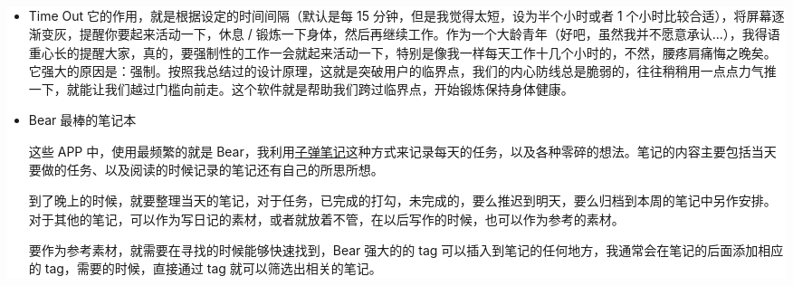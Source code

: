 - Time Out
  它的作用，就是根据设定的时间间隔（默认是每 15 分钟，但是我觉得太短，设为半个小时或者 1 个小时比较合适），将屏幕逐渐变灰，提醒你要起来活动一下，休息 / 锻炼一下身体，然后再继续工作。作为一个大龄青年（好吧，虽然我并不愿意承认...），我得语重心长的提醒大家，真的，要强制性的工作一会就起来活动一下，特别是像我一样每天工作十几个小时的，不然，腰疼肩痛悔之晚矣。它强大的原因是：强制。按照我总结过的设计原理，这就是突破用户的临界点，我们的内心防线总是脆弱的，往往稍稍用一点点力气推一下，就能让我们越过门槛向前走。这个软件就是帮助我们跨过临界点，开始锻炼保持身体健康。
  
- Bear 最棒的笔记本

  这些 APP 中，使用最频繁的就是 Bear，我利用[子弹笔记](https://link.zhihu.com/?target=http%3A//bulletjournal.com/)这种方式来记录每天的任务，以及各种零碎的想法。笔记的内容主要包括当天要做的任务、以及阅读的时候记录的笔记还有自己的所思所想。

  到了晚上的时候，就要整理当天的笔记，对于任务，已完成的打勾，未完成的，要么推迟到明天，要么归档到本周的笔记中另作安排。对于其他的笔记，可以作为写日记的素材，或者就放着不管，在以后写作的时候，也可以作为参考的素材。

  要作为参考素材，就需要在寻找的时候能够快速找到，Bear 强大的的 tag 可以插入到笔记的任何地方，我通常会在笔记的后面添加相应的 tag，需要的时候，直接通过 tag 就可以筛选出相关的笔记。
